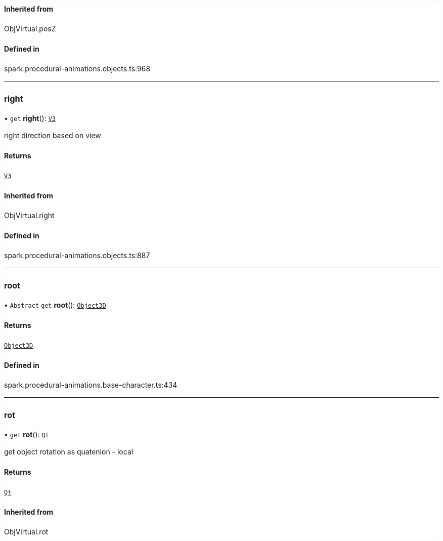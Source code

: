 #### Inherited from

ObjVirtual.posZ

#### Defined in

spark.procedural-animations.objects.ts:968

___

### right

• `get` **right**(): [`V3`](V3.md)

right direction based on view

#### Returns

[`V3`](V3.md)

#### Inherited from

ObjVirtual.right

#### Defined in

spark.procedural-animations.objects.ts:887

___

### root

• `Abstract` `get` **root**(): [`Object3D`](Object3D.md)

#### Returns

[`Object3D`](Object3D.md)

#### Defined in

spark.procedural-animations.base-character.ts:434

___

### rot

• `get` **rot**(): [`Qt`](Qt.md)

get object rotation as quatenion - local

#### Returns

[`Qt`](Qt.md)

#### Inherited from

ObjVirtual.rot
